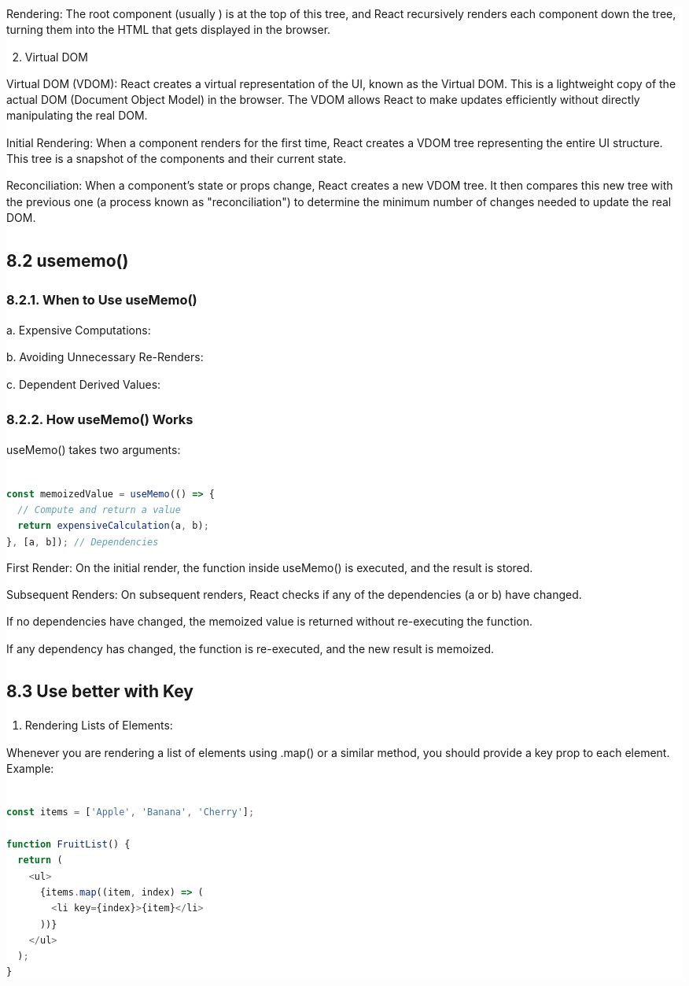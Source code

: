 Rendering: The root component (usually <App />) is at the top of this tree, and React recursively renders each component down the tree, turning them into the HTML that gets displayed in the browser.

2. Virtual DOM

Virtual DOM (VDOM): React creates a virtual representation of the UI, known as the Virtual DOM. This is a lightweight copy of the actual DOM (Document Object Model) in the browser. The VDOM allows React to make updates efficiently without directly manipulating the real DOM.

Initial Rendering: When a component renders for the first time, React creates a VDOM tree representing the entire UI structure. This tree is a snapshot of the components and their current state.

Reconciliation: When a component’s state or props change, React creates a new VDOM tree. It then compares this new tree with the previous one (a process known as "reconciliation") to determine the minimum number of changes needed to update the real DOM.

## 8.2 usememo()

### 8.2.1. When to Use useMemo()

a. Expensive Computations:

b. Avoiding Unnecessary Re-Renders:

c. Dependent Derived Values:

### 8.2.2. How useMemo() Works

useMemo() takes two arguments:

```javascript

const memoizedValue = useMemo(() => {
  // Compute and return a value
  return expensiveCalculation(a, b);
}, [a, b]); // Dependencies
```

First Render: On the initial render, the function inside useMemo() is executed, and the result is stored.

Subsequent Renders: On subsequent renders, React checks if any of the dependencies (a or b) have changed.

If no dependencies have changed, the memoized value is returned without re-executing the function.

If any dependency has changed, the function is re-executed, and the new result is memoized.

## 8.3 Use better with Key

1. Rendering Lists of Elements:

Whenever you are rendering a list of elements using .map() or a similar method, you should provide a key prop to each element.
Example:

```javascript

const items = ['Apple', 'Banana', 'Cherry'];

function FruitList() {
  return (
    <ul>
      {items.map((item, index) => (
        <li key={index}>{item}</li>
      ))}
    </ul>
  );
}
```